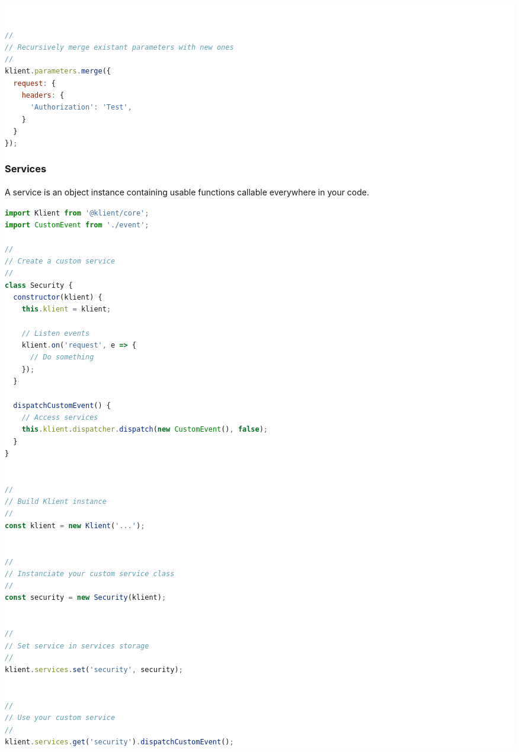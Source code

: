 ```js


//
// Recursively merge existant parameters with new ones
// 
klient.parameters.merge({
  request: {
    headers: {
      'Authorization': 'Test',
    }
  }
});
```

### Services

A service is an object instance containing usable functions callable everywhere in your code.

```js
import Klient from '@klient/core';
import CustomEvent from './event';

//
// Create a custom service
//
class Security {
  constructor(klient) {
    this.klient = klient;

    // Listen events
    klient.on('request', e => {
      // Do something
    });
  }

  dispatchCustomEvent() {
    // Access services
    this.klient.dispatcher.dispatch(new CustomEvent(), false);
  }
}


//
// Build Klient instance
//
const klient = new Klient('...');


//
// Instanciate your custom service class
//
const security = new Security(klient);


//
// Set service in services storage
//
klient.services.set('security', security);


//
// Use your custom service
//
klient.services.get('security').dispatchCustomEvent();
```